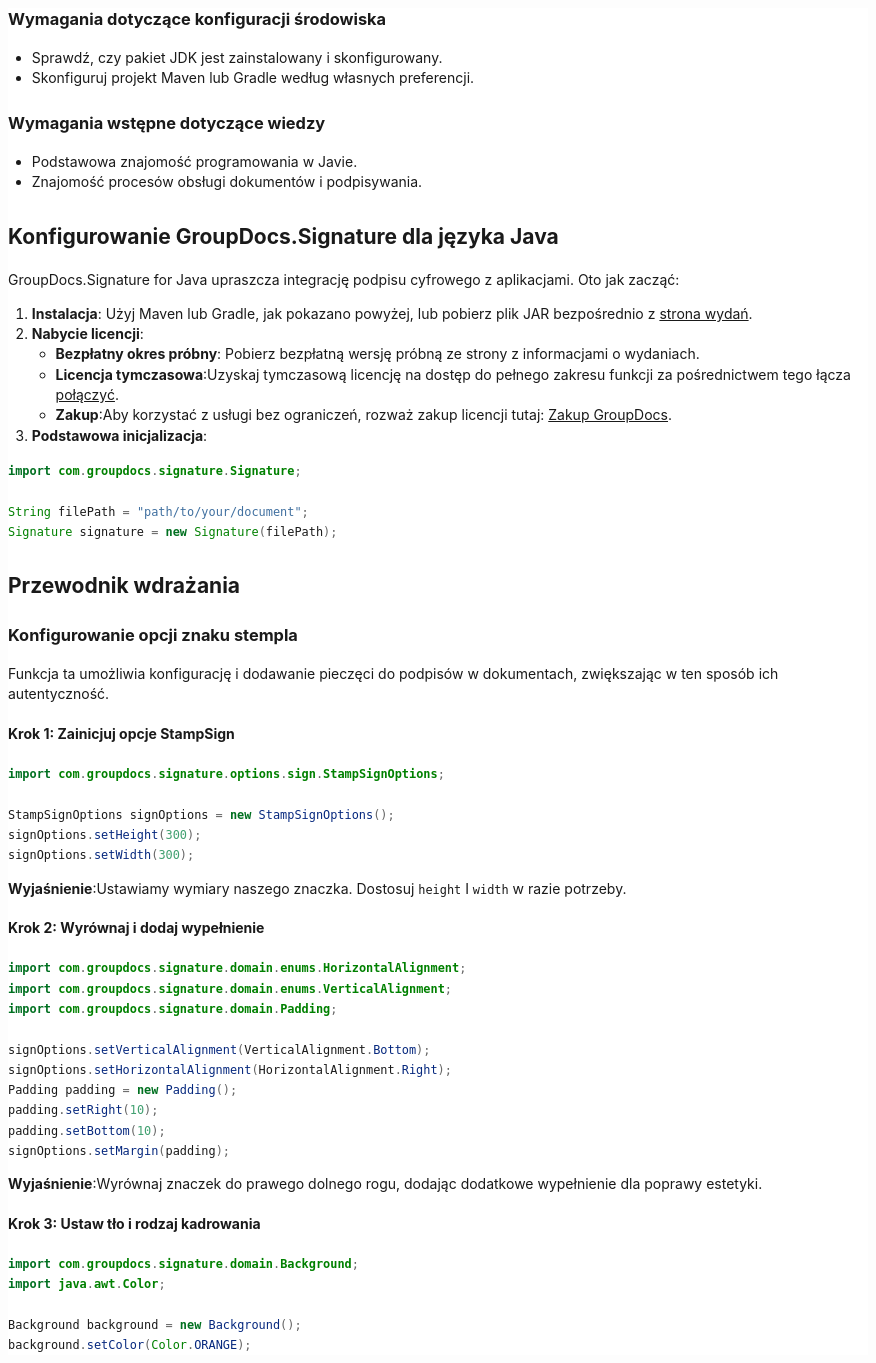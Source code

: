 ### Wymagania dotyczące konfiguracji środowiska
- Sprawdź, czy pakiet JDK jest zainstalowany i skonfigurowany.
- Skonfiguruj projekt Maven lub Gradle według własnych preferencji.

### Wymagania wstępne dotyczące wiedzy
- Podstawowa znajomość programowania w Javie.
- Znajomość procesów obsługi dokumentów i podpisywania.

## Konfigurowanie GroupDocs.Signature dla języka Java
GroupDocs.Signature for Java upraszcza integrację podpisu cyfrowego z aplikacjami. Oto jak zacząć:
1. **Instalacja**: Użyj Maven lub Gradle, jak pokazano powyżej, lub pobierz plik JAR bezpośrednio z [strona wydań](https://releases.groupdocs.com/signature/java/).
2. **Nabycie licencji**:
   - **Bezpłatny okres próbny**: Pobierz bezpłatną wersję próbną ze strony z informacjami o wydaniach.
   - **Licencja tymczasowa**:Uzyskaj tymczasową licencję na dostęp do pełnego zakresu funkcji za pośrednictwem tego łącza [połączyć](https://purchase.groupdocs.com/temporary-license/).
   - **Zakup**:Aby korzystać z usługi bez ograniczeń, rozważ zakup licencji tutaj: [Zakup GroupDocs](https://purchase.groupdocs.com/buy).
3. **Podstawowa inicjalizacja**:
```java
import com.groupdocs.signature.Signature;

String filePath = "path/to/your/document";
Signature signature = new Signature(filePath);
```

## Przewodnik wdrażania
### Konfigurowanie opcji znaku stempla
Funkcja ta umożliwia konfigurację i dodawanie pieczęci do podpisów w dokumentach, zwiększając w ten sposób ich autentyczność.
#### Krok 1: Zainicjuj opcje StampSign
```java
import com.groupdocs.signature.options.sign.StampSignOptions;

StampSignOptions signOptions = new StampSignOptions();
signOptions.setHeight(300);
signOptions.setWidth(300);
```
**Wyjaśnienie**:Ustawiamy wymiary naszego znaczka. Dostosuj `height` I `width` w razie potrzeby.
#### Krok 2: Wyrównaj i dodaj wypełnienie
```java
import com.groupdocs.signature.domain.enums.HorizontalAlignment;
import com.groupdocs.signature.domain.enums.VerticalAlignment;
import com.groupdocs.signature.domain.Padding;

signOptions.setVerticalAlignment(VerticalAlignment.Bottom);
signOptions.setHorizontalAlignment(HorizontalAlignment.Right);
Padding padding = new Padding();
padding.setRight(10);
padding.setBottom(10);
signOptions.setMargin(padding);
```
**Wyjaśnienie**:Wyrównaj znaczek do prawego dolnego rogu, dodając dodatkowe wypełnienie dla poprawy estetyki.
#### Krok 3: Ustaw tło i rodzaj kadrowania
```java
import com.groupdocs.signature.domain.Background;
import java.awt.Color;

Background background = new Background();
background.setColor(Color.ORANGE);
```